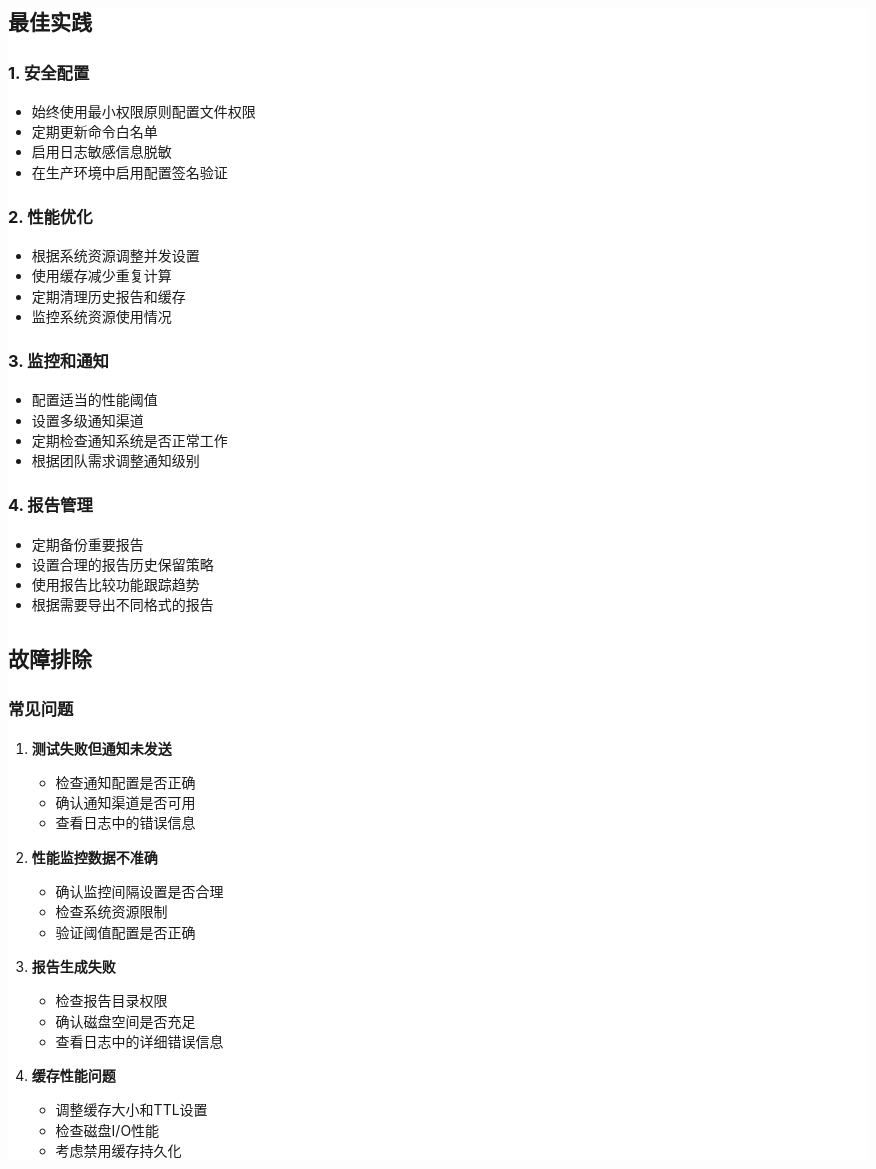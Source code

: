 ## 最佳实践

### 1. 安全配置

- 始终使用最小权限原则配置文件权限
- 定期更新命令白名单
- 启用日志敏感信息脱敏
- 在生产环境中启用配置签名验证

### 2. 性能优化

- 根据系统资源调整并发设置
- 使用缓存减少重复计算
- 定期清理历史报告和缓存
- 监控系统资源使用情况

### 3. 监控和通知

- 配置适当的性能阈值
- 设置多级通知渠道
- 定期检查通知系统是否正常工作
- 根据团队需求调整通知级别

### 4. 报告管理

- 定期备份重要报告
- 设置合理的报告历史保留策略
- 使用报告比较功能跟踪趋势
- 根据需要导出不同格式的报告

## 故障排除

### 常见问题

1. **测试失败但通知未发送**
   - 检查通知配置是否正确
   - 确认通知渠道是否可用
   - 查看日志中的错误信息

2. **性能监控数据不准确**
   - 确认监控间隔设置是否合理
   - 检查系统资源限制
   - 验证阈值配置是否正确

3. **报告生成失败**
   - 检查报告目录权限
   - 确认磁盘空间是否充足
   - 查看日志中的详细错误信息

4. **缓存性能问题**
   - 调整缓存大小和TTL设置
   - 检查磁盘I/O性能
   - 考虑禁用缓存持久化
